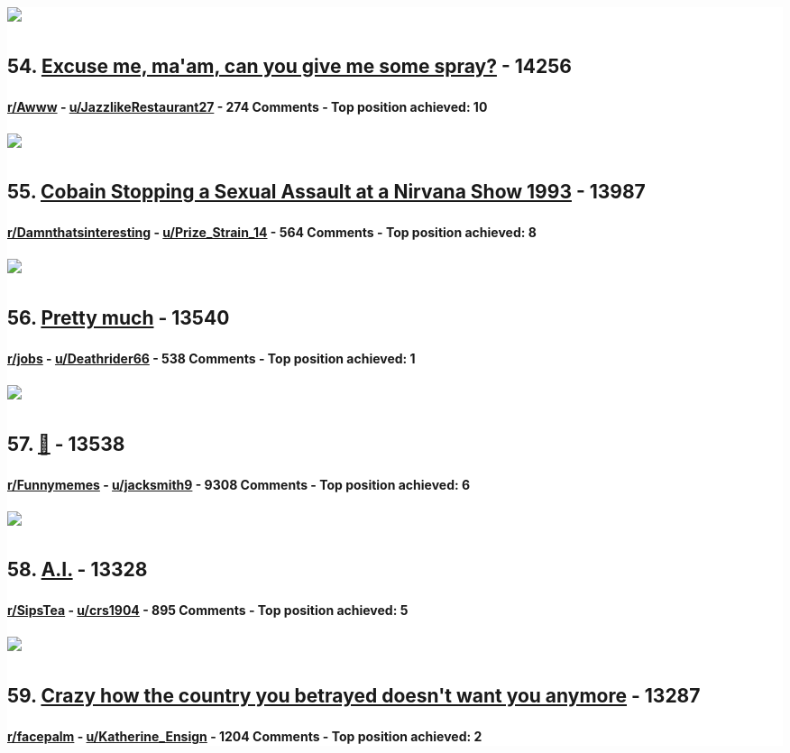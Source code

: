 <a href="https://i.redd.it/kwvk43jpnskc1.jpeg"><img src="https://b.thumbs.redditmedia.com/H9UXsLXKi-gAcGerGZckgRFHlKfaIHrq_X1ZaU--dII.jpg"></img></a>

## 54. [Excuse me, ma'am, can you give me some spray?](http://reddit.com/r/Awww/comments/1azmuje/excuse_me_maam_can_you_give_me_some_spray/) - 14256
#### [r/Awww](http://reddit.com/r/Awww) - [u/JazzlikeRestaurant27](http://reddit.com/u/JazzlikeRestaurant27) - 274 Comments - Top position achieved: 10

<a href="https://v.redd.it/qwxk2mts6qkc1"><img src="https://external-preview.redd.it/eW9nZm51MXo2cWtjMQHAQJRVseVBhKkkjQTrXiZZERjyrFnxxbO9qHMg9GnR.png?width=140&amp;height=140&amp;crop=140:140,smart&amp;format=jpg&amp;v=enabled&amp;lthumb=true&amp;s=1fe0ad5233f198e9a5f8cdb480bb6cfbdc9b1e61"></img></a>

## 55. [Cobain Stopping a Sexual Assault at a Nirvana Show 1993](http://reddit.com/r/Damnthatsinteresting/comments/1azw8no/cobain_stopping_a_sexual_assault_at_a_nirvana/) - 13987
#### [r/Damnthatsinteresting](http://reddit.com/r/Damnthatsinteresting) - [u/Prize_Strain_14](http://reddit.com/u/Prize_Strain_14) - 564 Comments - Top position achieved: 8

<a href="https://v.redd.it/rroi0c9g7skc1"><img src="https://external-preview.redd.it/OG5xYjF2cmg3c2tjMTj40EZe95hg7xkHqb0oQSzlocWMF5vUrCw-Gmat6Kr2.png?width=140&amp;height=140&amp;crop=140:140,smart&amp;format=jpg&amp;v=enabled&amp;lthumb=true&amp;s=8f650eff6cdf91eb7957bc3a5de8d40da1779f8f"></img></a>

## 56. [Pretty much](http://reddit.com/r/jobs/comments/1azfmkh/pretty_much/) - 13540
#### [r/jobs](http://reddit.com/r/jobs) - [u/Deathrider66](http://reddit.com/u/Deathrider66) - 538 Comments - Top position achieved: 1

<a href="https://i.redd.it/8bwzrwhkynkc1.jpeg"><img src="https://b.thumbs.redditmedia.com/pGlIKRq-4jApPZBm4TBSVAxeAaDXTuY954j3rLuJ6Tc.jpg"></img></a>

## 57. [🤔](http://reddit.com/r/Funnymemes/comments/1azk5z4/_/) - 13538
#### [r/Funnymemes](http://reddit.com/r/Funnymemes) - [u/jacksmith9](http://reddit.com/u/jacksmith9) - 9308 Comments - Top position achieved: 6

<a href="https://i.redd.it/vwhurkp0dpkc1.jpeg"><img src="image"></img></a>

## 58. [A.I.](http://reddit.com/r/SipsTea/comments/1azix7p/ai/) - 13328
#### [r/SipsTea](http://reddit.com/r/SipsTea) - [u/crs1904](http://reddit.com/u/crs1904) - 895 Comments - Top position achieved: 5

<a href="https://i.redd.it/a8w9pv49yokc1.jpeg"><img src="https://b.thumbs.redditmedia.com/9lI8z_aOsVX9iMrqepwpirS7LOSnb3deKB4LN3gTtkI.jpg"></img></a>

## 59. [Crazy how the country you betrayed doesn't want you anymore](http://reddit.com/r/facepalm/comments/1azhyyq/crazy_how_the_country_you_betrayed_doesnt_want/) - 13287
#### [r/facepalm](http://reddit.com/r/facepalm) - [u/Katherine_Ensign](http://reddit.com/u/Katherine_Ensign) - 1204 Comments - Top position achieved: 2
